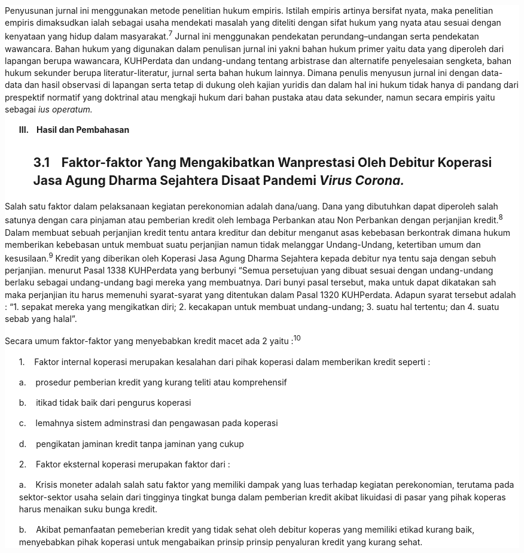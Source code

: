 <p><span class="font3">Penyusunan jurnal ini menggunakan metode penelitian hukum empiris. Istilah empiris artinya bersifat nyata, maka penelitian empiris dimaksudkan ialah sebagai usaha mendekati masalah yang diteliti dengan sifat hukum yang nyata atau sesuai dengan kenyataan yang hidup dalam masyarakat.<sup>7</sup> Jurnal ini menggunakan pendekatan perundang–undangan serta pendekatan wawancara. Bahan hukum yang digunakan dalam penulisan jurnal ini yakni bahan hukum primer yaitu data yang diperoleh dari lapangan berupa wawancara, KUHPerdata dan undang-undang tentang arbistrase dan alternatife penyelesaian sengketa, bahan hukum sekunder berupa literatur-literatur, jurnal serta bahan hukum lainnya. Dimana penulis menyusun jurnal ini dengan data-data dan hasil observasi di lapangan serta tetap di dukung oleh kajian yuridis dan dalam hal ini hukum tidak hanya di pandang dari prespektif normatif yang doktrinal atau mengkaji hukum dari bahan pustaka atau data sekunder, namun secara empiris yaitu sebagai </span><span class="font3" style="font-style:italic;">ius operatum.</span></p>
<ul style="list-style:none;"><li>
<p><span class="font3" style="font-weight:bold;">III. &nbsp;&nbsp;&nbsp;Hasil dan Pembahasan</span></p>
<ul style="list-style:none;">
<li>
<h2><a name="bookmark11"></a><span class="font3" style="font-weight:bold;"><a name="bookmark12"></a>3.1 &nbsp;&nbsp;&nbsp;Faktor-faktor Yang Mengakibatkan Wanprestasi Oleh Debitur Koperasi Jasa Agung Dharma Sejahtera Disaat Pandemi </span><span class="font3" style="font-weight:bold;font-style:italic;">Virus Corona.</span></h2></li></ul></li></ul>
<p><span class="font3">Salah satu faktor dalam pelaksanaan kegiatan perekonomian adalah dana/uang. Dana yang dibutuhkan dapat diperoleh salah satunya dengan cara pinjaman atau pemberian kredit oleh lembaga Perbankan atau Non Perbankan dengan perjanjian kredit.<sup>8</sup> Dalam membuat sebuah perjanjian kredit tentu antara kreditur dan debitur menganut asas kebebasan berkontrak dimana hukum memberikan kebebasan untuk membuat suatu perjanjian namun tidak melanggar Undang-Undang, ketertiban umum dan kesusilaan.<sup>9</sup> Kredit yang diberikan oleh Koperasi Jasa Agung Dharma Sejahtera kepada debitur nya tentu saja dengan sebuh perjanjian. menurut Pasal 1338 KUHPerdata yang berbunyi “Semua persetujuan yang dibuat sesuai dengan undang-undang berlaku sebagai undang-undang bagi mereka yang membuatnya. Dari bunyi pasal tersebut, maka untuk dapat dikatakan sah maka perjanjian itu harus memenuhi syarat-syarat yang ditentukan dalam Pasal 1320 KUHPerdata. Adapun syarat tersebut adalah : “1. sepakat mereka yang mengikatkan diri; 2. kecakapan untuk membuat undang-undang; 3. suatu hal tertentu; dan 4. suatu sebab yang halal”.</span></p>
<p><span class="font3">Secara umum faktor-faktor yang menyebabkan kredit macet ada 2 yaitu :<sup>10</sup></span></p>
<ul style="list-style:none;"><li>
<p><span class="font3">1. &nbsp;&nbsp;&nbsp;Faktor internal koperasi merupakan kesalahan dari pihak koperasi dalam memberikan kredit seperti :</span></p></li></ul>
<ul style="list-style:none;"><li>
<p><span class="font3">a. &nbsp;&nbsp;&nbsp;prosedur pemberian kredit yang kurang teliti atau komprehensif</span></p></li>
<li>
<p><span class="font3">b. &nbsp;&nbsp;&nbsp;itikad tidak baik dari pengurus koperasi</span></p></li>
<li>
<p><span class="font3">c. &nbsp;&nbsp;&nbsp;lemahnya sistem adminstrasi dan pengawasan pada koperasi</span></p></li>
<li>
<p><span class="font3">d. &nbsp;&nbsp;&nbsp;pengikatan jaminan kredit tanpa jaminan yang cukup</span></p></li></ul>
<ul style="list-style:none;"><li>
<p><span class="font3">2. &nbsp;&nbsp;&nbsp;Faktor eksternal koperasi merupakan faktor dari :</span></p></li></ul>
<ul style="list-style:none;"><li>
<p><span class="font3">a. &nbsp;&nbsp;&nbsp;Krisis moneter adalah salah satu faktor yang memiliki dampak yang luas terhadap kegiatan perekonomian, terutama pada sektor-sektor usaha selain dari tingginya tingkat bunga dalam pemberian kredit akibat likuidasi di pasar yang pihak koperas harus menaikan suku bunga kredit.</span></p></li>
<li>
<p><span class="font3">b. &nbsp;&nbsp;&nbsp;Akibat pemanfaatan pemeberian kredit yang tidak sehat oleh debitur koperas yang memiliki etikad kurang baik, menyebabkan pihak koperasi untuk mengabaikan prinsip prinsip penyaluran kredit yang kurang sehat.</span></p></li>
<li>